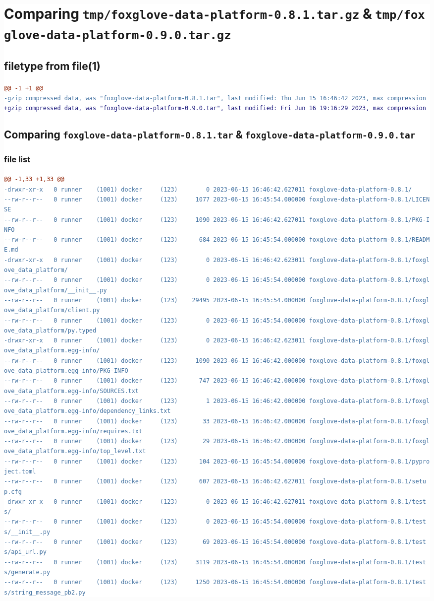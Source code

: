# Comparing `tmp/foxglove-data-platform-0.8.1.tar.gz` & `tmp/foxglove-data-platform-0.9.0.tar.gz`

## filetype from file(1)

```diff
@@ -1 +1 @@
-gzip compressed data, was "foxglove-data-platform-0.8.1.tar", last modified: Thu Jun 15 16:46:42 2023, max compression
+gzip compressed data, was "foxglove-data-platform-0.9.0.tar", last modified: Fri Jun 16 19:16:29 2023, max compression
```

## Comparing `foxglove-data-platform-0.8.1.tar` & `foxglove-data-platform-0.9.0.tar`

### file list

```diff
@@ -1,33 +1,33 @@
-drwxr-xr-x   0 runner    (1001) docker     (123)        0 2023-06-15 16:46:42.627011 foxglove-data-platform-0.8.1/
--rw-r--r--   0 runner    (1001) docker     (123)     1077 2023-06-15 16:45:54.000000 foxglove-data-platform-0.8.1/LICENSE
--rw-r--r--   0 runner    (1001) docker     (123)     1090 2023-06-15 16:46:42.627011 foxglove-data-platform-0.8.1/PKG-INFO
--rw-r--r--   0 runner    (1001) docker     (123)      684 2023-06-15 16:45:54.000000 foxglove-data-platform-0.8.1/README.md
-drwxr-xr-x   0 runner    (1001) docker     (123)        0 2023-06-15 16:46:42.623011 foxglove-data-platform-0.8.1/foxglove_data_platform/
--rw-r--r--   0 runner    (1001) docker     (123)        0 2023-06-15 16:45:54.000000 foxglove-data-platform-0.8.1/foxglove_data_platform/__init__.py
--rw-r--r--   0 runner    (1001) docker     (123)    29495 2023-06-15 16:45:54.000000 foxglove-data-platform-0.8.1/foxglove_data_platform/client.py
--rw-r--r--   0 runner    (1001) docker     (123)        0 2023-06-15 16:45:54.000000 foxglove-data-platform-0.8.1/foxglove_data_platform/py.typed
-drwxr-xr-x   0 runner    (1001) docker     (123)        0 2023-06-15 16:46:42.623011 foxglove-data-platform-0.8.1/foxglove_data_platform.egg-info/
--rw-r--r--   0 runner    (1001) docker     (123)     1090 2023-06-15 16:46:42.000000 foxglove-data-platform-0.8.1/foxglove_data_platform.egg-info/PKG-INFO
--rw-r--r--   0 runner    (1001) docker     (123)      747 2023-06-15 16:46:42.000000 foxglove-data-platform-0.8.1/foxglove_data_platform.egg-info/SOURCES.txt
--rw-r--r--   0 runner    (1001) docker     (123)        1 2023-06-15 16:46:42.000000 foxglove-data-platform-0.8.1/foxglove_data_platform.egg-info/dependency_links.txt
--rw-r--r--   0 runner    (1001) docker     (123)       33 2023-06-15 16:46:42.000000 foxglove-data-platform-0.8.1/foxglove_data_platform.egg-info/requires.txt
--rw-r--r--   0 runner    (1001) docker     (123)       29 2023-06-15 16:46:42.000000 foxglove-data-platform-0.8.1/foxglove_data_platform.egg-info/top_level.txt
--rw-r--r--   0 runner    (1001) docker     (123)      104 2023-06-15 16:45:54.000000 foxglove-data-platform-0.8.1/pyproject.toml
--rw-r--r--   0 runner    (1001) docker     (123)      607 2023-06-15 16:46:42.627011 foxglove-data-platform-0.8.1/setup.cfg
-drwxr-xr-x   0 runner    (1001) docker     (123)        0 2023-06-15 16:46:42.627011 foxglove-data-platform-0.8.1/tests/
--rw-r--r--   0 runner    (1001) docker     (123)        0 2023-06-15 16:45:54.000000 foxglove-data-platform-0.8.1/tests/__init__.py
--rw-r--r--   0 runner    (1001) docker     (123)       69 2023-06-15 16:45:54.000000 foxglove-data-platform-0.8.1/tests/api_url.py
--rw-r--r--   0 runner    (1001) docker     (123)     3119 2023-06-15 16:45:54.000000 foxglove-data-platform-0.8.1/tests/generate.py
--rw-r--r--   0 runner    (1001) docker     (123)     1250 2023-06-15 16:45:54.000000 foxglove-data-platform-0.8.1/tests/string_message_pb2.py
```